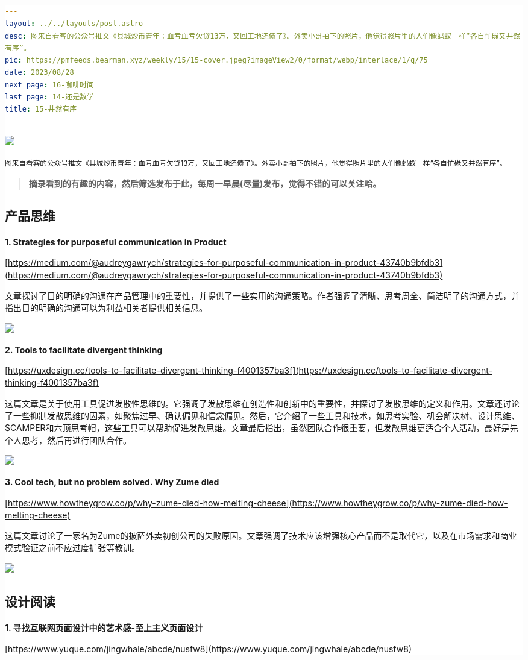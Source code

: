 ```yaml
---
layout: ../../layouts/post.astro
desc: 图来自看客的公众号推文《县城炒币青年：血亏血亏欠贷13万，又回工地还债了》。外卖小哥拍下的照片，他觉得照片里的人们像蚂蚁一样“各自忙碌又井然有序”。    
pic: https://pmfeeds.bearman.xyz/weekly/15/15-cover.jpeg?imageView2/0/format/webp/interlace/1/q/75
date: 2023/08/28
next_page: 16-咖啡时间
last_page: 14-还是数学
title: 15-井然有序
---
```


<img src="https://pmfeeds.bearman.xyz/weekly/15/15-cover.jpeg?imageView2/0/format/webp/interlace/1/q/75" width="900"/>  

<small>图来自看客的公众号推文《县城炒币青年：血亏血亏欠贷13万，又回工地还债了》。外卖小哥拍下的照片，他觉得照片里的人们像蚂蚁一样“各自忙碌又井然有序”。</small>  

> **摘录看到的有趣的内容，然后筛选发布于此，每周一早晨(尽量)发布，觉得不错的可以关注哈。**  

## 产品思维   

**1. Strategies for purposeful communication in Product**  

[https://medium.com/@audreygawrych/strategies-for-purposeful-communication-in-product-43740b9bfdb3](https://medium.com/@audreygawrych/strategies-for-purposeful-communication-in-product-43740b9bfdb3)  

文章探讨了目的明确的沟通在产品管理中的重要性，并提供了一些实用的沟通策略。作者强调了清晰、思考周全、简洁明了的沟通方式，并指出目的明确的沟通可以为利益相关者提供相关信息。  

<img src="https://pmfeeds.bearman.xyz/weekly/15/15-products-1-com.png?imageView2/0/format/webp/interlace/1/q/75" width="900"/>  

**2. Tools to facilitate divergent thinking**  

[https://uxdesign.cc/tools-to-facilitate-divergent-thinking-f4001357ba3f](https://uxdesign.cc/tools-to-facilitate-divergent-thinking-f4001357ba3f)  

这篇文章是关于使用工具促进发散性思维的。它强调了发散思维在创造性和创新中的重要性，并探讨了发散思维的定义和作用。文章还讨论了一些抑制发散思维的因素，如聚焦过早、确认偏见和信念偏见。然后，它介绍了一些工具和技术，如思考实验、机会解决树、设计思维、SCAMPER和六顶思考帽，这些工具可以帮助促进发散思维。文章最后指出，虽然团队合作很重要，但发散思维更适合个人活动，最好是先个人思考，然后再进行团队合作。  

<img src="https://pmfeeds.bearman.xyz/weekly/15/15-products-2-thinking.webp?imageView2/0/format/webp/interlace/1/q/75" width="900"/>  

**3. Cool tech, but no problem solved. Why Zume died**  

[https://www.howtheygrow.co/p/why-zume-died-how-melting-cheese](https://www.howtheygrow.co/p/why-zume-died-how-melting-cheese)  

这篇文章讨论了一家名为Zume的披萨外卖初创公司的失败原因。文章强调了技术应该增强核心产品而不是取代它，以及在市场需求和商业模式验证之前不应过度扩张等教训。  

<img src="https://pmfeeds.bearman.xyz/weekly/15/15-products-3-pizza.png?imageView2/0/format/webp/interlace/1/q/75" width="900"/>  

## 设计阅读

**1. 寻找互联网页面设计中的艺术感-至上主义页面设计**  

[https://www.yuque.com/jingwhale/abcde/nusfw8](https://www.yuque.com/jingwhale/abcde/nusfw8)  
